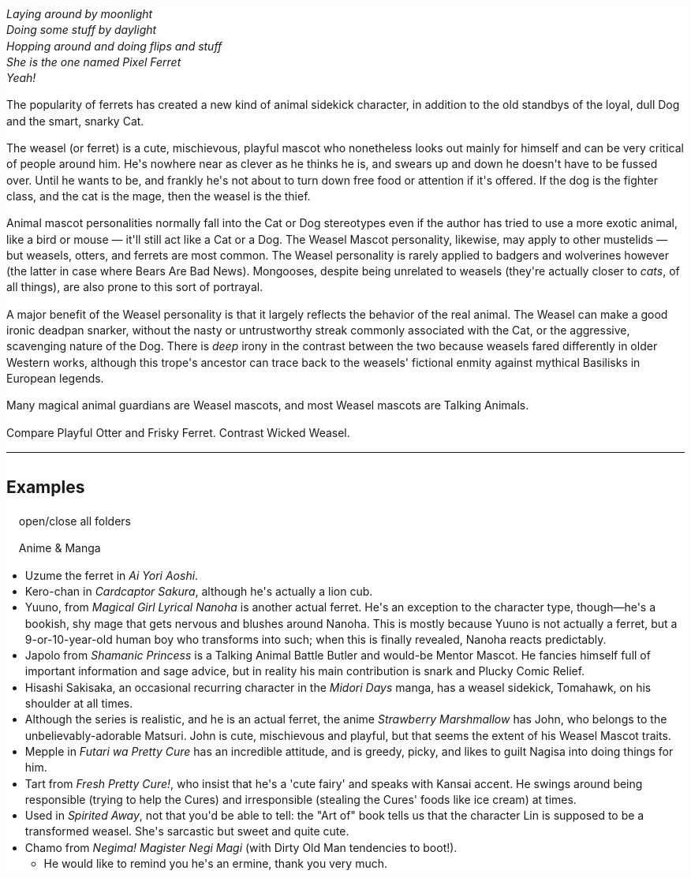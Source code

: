 _Laying around by moonlight_  
_Doing some stuff by daylight_  
_Hopping around and doing flips and stuff_  
_She is the one named Pixel Ferret_  
_Yeah!_

The popularity of ferrets has created a new kind of animal sidekick character, in addition to the old standbys of the loyal, dull Dog and the smart, snarky Cat.

The weasel (or ferret) is a cute, mischievous, playful mascot who nonetheless looks out mainly for himself and can be very critical of people around him. He's nowhere near as clever as he thinks he is, and swears up and down he doesn't have to be fussed over. Until he wants to be, and frankly he's not about to turn down free food or attention if it's offered. If the dog is the fighter class, and the cat is the mage, then the weasel is the thief.

Animal mascot personalities normally fall into the Cat or Dog stereotypes even if the author has tried to use a more exotic animal, like a bird or mouse — it'll still act like a Cat or a Dog. The Weasel Mascot personality, likewise, may apply to other mustelids — but weasels, otters, and ferrets are most common. The Weasel personality is rarely applied to badgers and wolverines however (the latter in case where Bears Are Bad News). Mongooses, despite being unrelated to weasels (they're actually closer to _cats_, of all things), are also prone to this sort of portrayal.

A major benefit of the Weasel personality is that it largely reflects the behavior of the real animal. The Weasel can make a good ironic deadpan snarker, without the nasty or untrustworthy streak commonly associated with the Cat, or the aggressive, scavenging nature of the Dog. There is _deep_ irony in the contrast between the two because weasels fared differently in older Western works, although this trope's ancestor can trace back to the weasels' fictional enmity against mythical Basilisks in European legends.

Many magical animal guardians are Weasel mascots, and most Weasel mascots are Talking Animals.

Compare Playful Otter and Frisky Ferret. Contrast Wicked Weasel.

___

## Examples

    open/close all folders 

    Anime & Manga 

-   Uzume the ferret in _Ai Yori Aoshi_.
-   Kero-chan in _Cardcaptor Sakura_, although he's actually a lion cub.
-   Yuuno, from _Magical Girl Lyrical Nanoha_ is another actual ferret. He's an exception to the character type, though—he's a bookish, shy mage that gets nervous and blushes around Nanoha. This is mostly because Yuuno is not actually a ferret, but a 9-or-10-year-old human boy who transforms into such; when this is finally revealed, Nanoha reacts predictably.
-   Japolo from _Shamanic Princess_ is a Talking Animal Battle Butler and would-be Mentor Mascot. He fancies himself full of important information and sage advice, but in reality his main contribution is snark and Plucky Comic Relief.
-   Hisashi Sakisaka, an occasional recurring character in the _Midori Days_ manga, has a weasel sidekick, Tomahawk, on his shoulder at all times.
-   Although the series is realistic, and he is an actual ferret, the anime _Strawberry Marshmallow_ has John, who belongs to the unbelievably-adorable Matsuri. John is cute, mischievous and playful, but that seems the extent of his Weasel Mascot traits.
-   Mepple in _Futari wa Pretty Cure_ has an incredible attitude, and is greedy, picky, and likes to guilt Nagisa into doing things for him.
-   Tart from _Fresh Pretty Cure!_, who insist that he's a 'cute fairy' and speaks with Kansai accent. He swings around being responsible (trying to help the Cures) and irresponsible (stealing the Cures' foods like ice cream) at times.
-   Used in _Spirited Away_, not that you'd be able to tell: the "Art of" book tells us that the character Lin is supposed to be a transformed weasel. She's sarcastic but sweet and quite cute.
-   Chamo from _Negima! Magister Negi Magi_ (with Dirty Old Man tendencies to boot!).
    -   He would like to remind you he's an ermine, thank you very much.